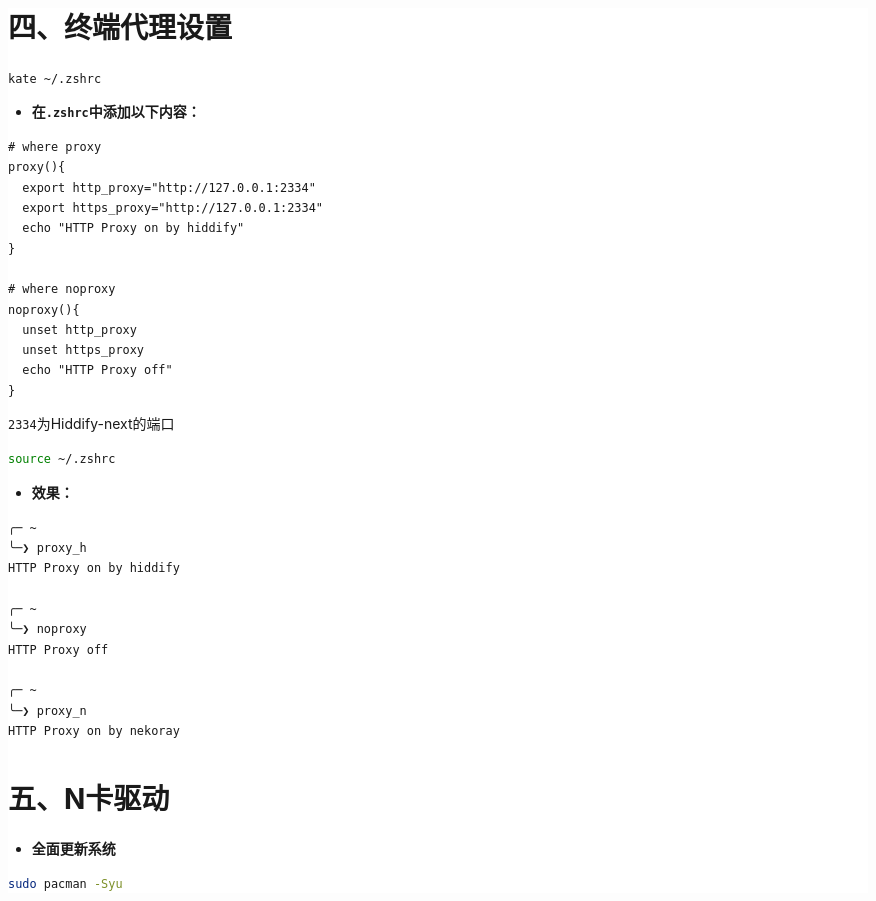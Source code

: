 # 四、终端代理设置

```bash
kate ~/.zshrc
```

- **在`.zshrc`中添加以下内容：**

```txt
# where proxy
proxy(){
  export http_proxy="http://127.0.0.1:2334"
  export https_proxy="http://127.0.0.1:2334"
  echo "HTTP Proxy on by hiddify"
}

# where noproxy
noproxy(){
  unset http_proxy
  unset https_proxy
  echo "HTTP Proxy off"
}
```

`2334`为Hiddify-next的端口

```bash
source ~/.zshrc
```

- **效果：**

```bash
╭─ ~                                                                                 
╰─❯ proxy_h
HTTP Proxy on by hiddify

╭─ ~                                                                      
╰─❯ noproxy
HTTP Proxy off

╭─ ~                                                                                 
╰─❯ proxy_n
HTTP Proxy on by nekoray
```


# 五、N卡驱动

- **全面更新系统**
  
```bash
sudo pacman -Syu
```
